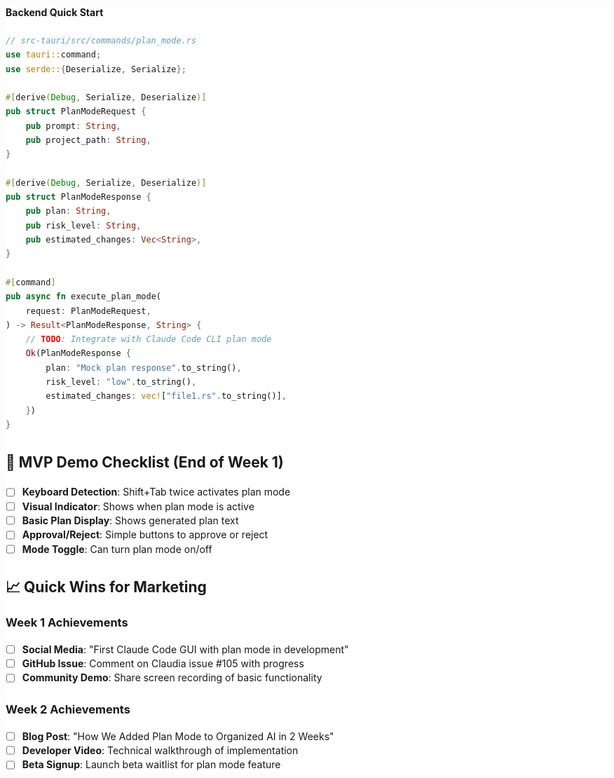 #### Backend Quick Start
```rust
// src-tauri/src/commands/plan_mode.rs
use tauri::command;
use serde::{Deserialize, Serialize};

#[derive(Debug, Serialize, Deserialize)]
pub struct PlanModeRequest {
    pub prompt: String,
    pub project_path: String,
}

#[derive(Debug, Serialize, Deserialize)]
pub struct PlanModeResponse {
    pub plan: String,
    pub risk_level: String,
    pub estimated_changes: Vec<String>,
}

#[command]
pub async fn execute_plan_mode(
    request: PlanModeRequest,
) -> Result<PlanModeResponse, String> {
    // TODO: Integrate with Claude Code CLI plan mode
    Ok(PlanModeResponse {
        plan: "Mock plan response".to_string(),
        risk_level: "low".to_string(),
        estimated_changes: vec!["file1.rs".to_string()],
    })
}
```

## 🎯 MVP Demo Checklist (End of Week 1)

- [ ] **Keyboard Detection**: Shift+Tab twice activates plan mode
- [ ] **Visual Indicator**: Shows when plan mode is active
- [ ] **Basic Plan Display**: Shows generated plan text
- [ ] **Approval/Reject**: Simple buttons to approve or reject
- [ ] **Mode Toggle**: Can turn plan mode on/off

## 📈 Quick Wins for Marketing

### Week 1 Achievements
- [ ] **Social Media**: "First Claude Code GUI with plan mode in development"
- [ ] **GitHub Issue**: Comment on Claudia issue #105 with progress
- [ ] **Community Demo**: Share screen recording of basic functionality

### Week 2 Achievements  
- [ ] **Blog Post**: "How We Added Plan Mode to Organized AI in 2 Weeks"
- [ ] **Developer Video**: Technical walkthrough of implementation
- [ ] **Beta Signup**: Launch beta waitlist for plan mode feature
